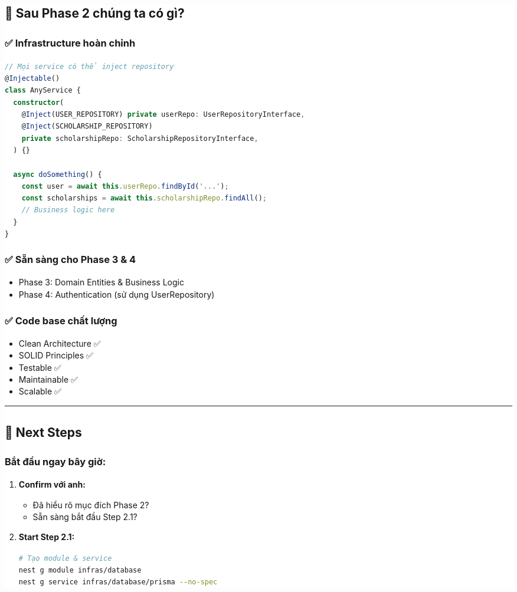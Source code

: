 
## 🚀 Sau Phase 2 chúng ta có gì?

### ✅ Infrastructure hoàn chỉnh

```typescript
// Mọi service có thể inject repository
@Injectable()
class AnyService {
  constructor(
    @Inject(USER_REPOSITORY) private userRepo: UserRepositoryInterface,
    @Inject(SCHOLARSHIP_REPOSITORY)
    private scholarshipRepo: ScholarshipRepositoryInterface,
  ) {}

  async doSomething() {
    const user = await this.userRepo.findById('...');
    const scholarships = await this.scholarshipRepo.findAll();
    // Business logic here
  }
}
```

### ✅ Sẵn sàng cho Phase 3 & 4

- Phase 3: Domain Entities & Business Logic
- Phase 4: Authentication (sử dụng UserRepository)

### ✅ Code base chất lượng

- Clean Architecture ✅
- SOLID Principles ✅
- Testable ✅
- Maintainable ✅
- Scalable ✅

---

## 🎯 Next Steps

### Bắt đầu ngay bây giờ:

1. **Confirm với anh:**
   - Đã hiểu rõ mục đích Phase 2?
   - Sẵn sàng bắt đầu Step 2.1?

2. **Start Step 2.1:**

   ```bash
   # Tạo module & service
   nest g module infras/database
   nest g service infras/database/prisma --no-spec
   ```
